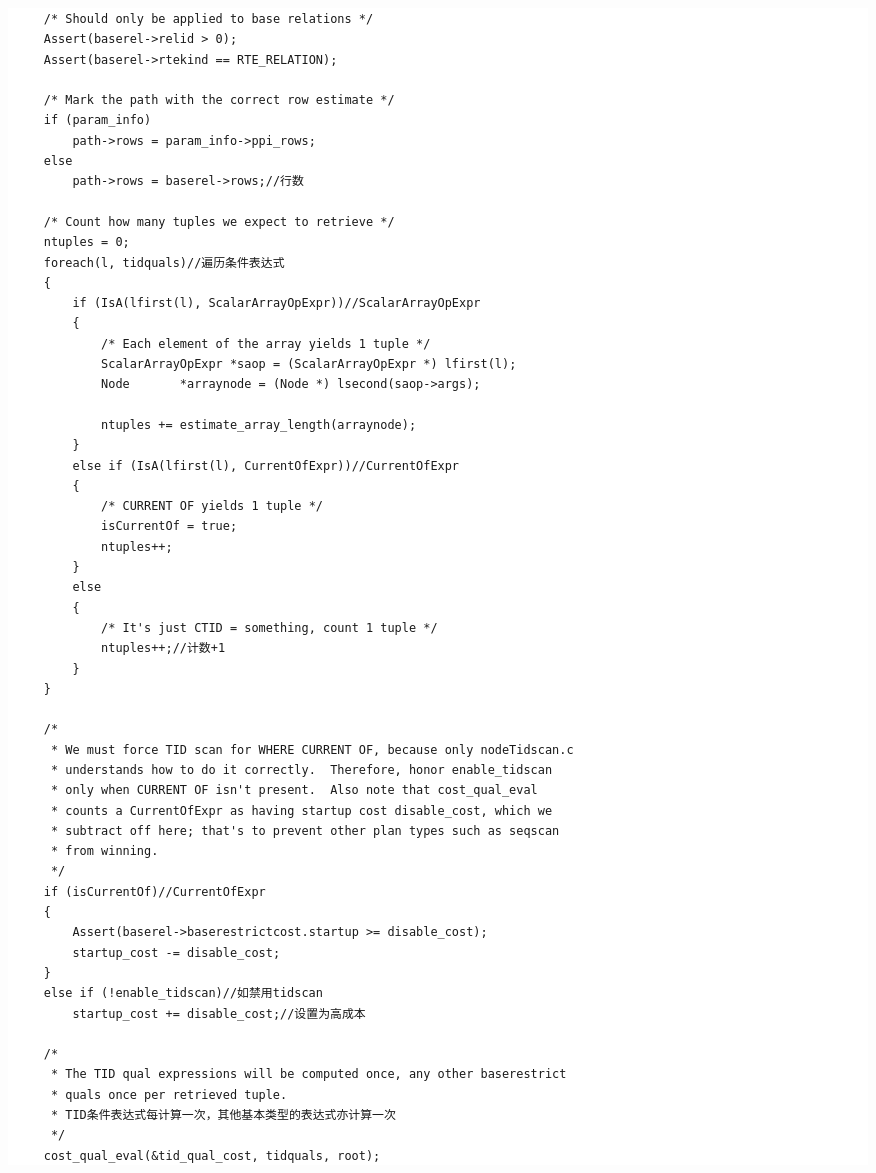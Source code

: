          /* Should only be applied to base relations */
         Assert(baserel->relid > 0);
         Assert(baserel->rtekind == RTE_RELATION);
     
         /* Mark the path with the correct row estimate */
         if (param_info)
             path->rows = param_info->ppi_rows;
         else
             path->rows = baserel->rows;//行数
     
         /* Count how many tuples we expect to retrieve */
         ntuples = 0;
         foreach(l, tidquals)//遍历条件表达式
         {
             if (IsA(lfirst(l), ScalarArrayOpExpr))//ScalarArrayOpExpr
             {
                 /* Each element of the array yields 1 tuple */
                 ScalarArrayOpExpr *saop = (ScalarArrayOpExpr *) lfirst(l);
                 Node       *arraynode = (Node *) lsecond(saop->args);
     
                 ntuples += estimate_array_length(arraynode);
             }
             else if (IsA(lfirst(l), CurrentOfExpr))//CurrentOfExpr
             {
                 /* CURRENT OF yields 1 tuple */
                 isCurrentOf = true;
                 ntuples++;
             }
             else
             {
                 /* It's just CTID = something, count 1 tuple */
                 ntuples++;//计数+1
             }
         }
     
         /*
          * We must force TID scan for WHERE CURRENT OF, because only nodeTidscan.c
          * understands how to do it correctly.  Therefore, honor enable_tidscan
          * only when CURRENT OF isn't present.  Also note that cost_qual_eval
          * counts a CurrentOfExpr as having startup cost disable_cost, which we
          * subtract off here; that's to prevent other plan types such as seqscan
          * from winning.
          */
         if (isCurrentOf)//CurrentOfExpr
         {
             Assert(baserel->baserestrictcost.startup >= disable_cost);
             startup_cost -= disable_cost;
         }
         else if (!enable_tidscan)//如禁用tidscan
             startup_cost += disable_cost;//设置为高成本
     
         /*
          * The TID qual expressions will be computed once, any other baserestrict
          * quals once per retrieved tuple.
          * TID条件表达式每计算一次，其他基本类型的表达式亦计算一次
          */
         cost_qual_eval(&tid_qual_cost, tidquals, root);
     